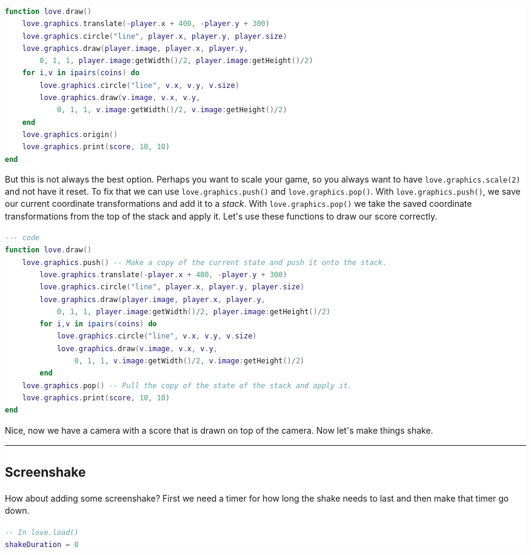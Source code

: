 ```lua
function love.draw()
	love.graphics.translate(-player.x + 400, -player.y + 300)
	love.graphics.circle("line", player.x, player.y, player.size)
	love.graphics.draw(player.image, player.x, player.y,
		0, 1, 1, player.image:getWidth()/2, player.image:getHeight()/2)
	for i,v in ipairs(coins) do
		love.graphics.circle("line", v.x, v.y, v.size)
		love.graphics.draw(v.image, v.x, v.y,
			0, 1, 1, v.image:getWidth()/2, v.image:getHeight()/2)
	end
	love.graphics.origin()
	love.graphics.print(score, 10, 10)
end
```

But this is not always the best option. Perhaps you want to scale your game, so you always want to have `love.graphics.scale(2)` and not have it reset. To fix that we can use `love.graphics.push()` and `love.graphics.pop()`. With `love.graphics.push()`, we save our current coordinate transformations and add it to a *stack*. With `love.graphics.pop()` we take the saved coordinate transformations from the top of the stack and apply it. Let's use these functions to draw our score correctly.

```lua
--- code
function love.draw()
	love.graphics.push() -- Make a copy of the current state and push it onto the stack.
		love.graphics.translate(-player.x + 400, -player.y + 300)
		love.graphics.circle("line", player.x, player.y, player.size)
		love.graphics.draw(player.image, player.x, player.y,
			0, 1, 1, player.image:getWidth()/2, player.image:getHeight()/2)
		for i,v in ipairs(coins) do
			love.graphics.circle("line", v.x, v.y, v.size)
			love.graphics.draw(v.image, v.x, v.y,
				0, 1, 1, v.image:getWidth()/2, v.image:getHeight()/2)
		end
	love.graphics.pop() -- Pull the copy of the state of the stack and apply it.
	love.graphics.print(score, 10, 10)
end
```

Nice, now we have a camera with a score that is drawn on top of the camera. Now let's make things shake.

___

## Screenshake

How about adding some screenshake? First we need a timer for how long the shake needs to last and then make that timer go down.

```lua
-- In love.load()
shakeDuration = 0
```
